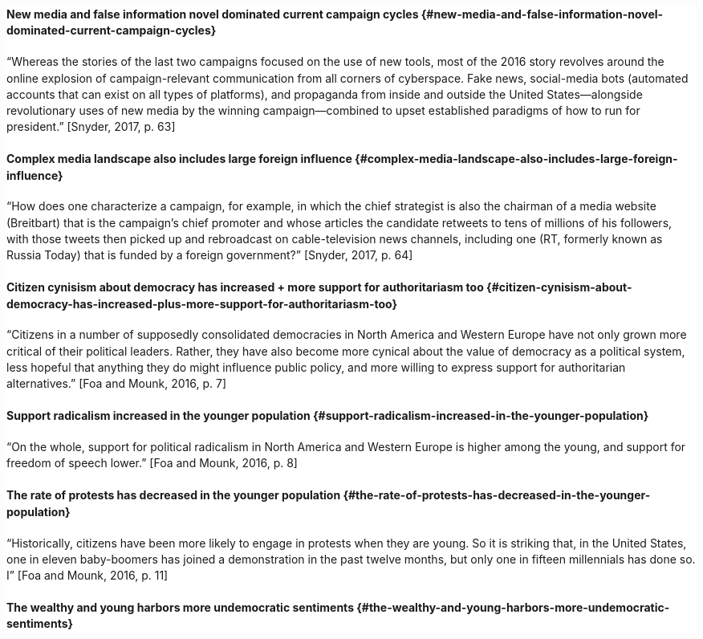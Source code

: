 
#### New media and false information novel dominated current campaign cycles {#new-media-and-false-information-novel-dominated-current-campaign-cycles}

“Whereas the stories of the last two campaigns focused on the use of new tools, most of the 2016 story revolves around the online explosion of campaign-relevant communication from all corners of cyberspace. Fake news, social-media bots (automated accounts that can exist on all types of platforms), and propaganda from inside and outside the United States—alongside revolutionary uses of new media by the winning campaign—combined to upset established paradigms of how to run for president.” [Snyder, 2017, p. 63]


#### Complex media landscape also includes large foreign influence {#complex-media-landscape-also-includes-large-foreign-influence}

“How does one characterize a campaign, for example, in which the chief strategist is also the chairman of a media website (Breitbart) that is the campaign’s chief promoter and whose articles the candidate retweets to tens of millions of his followers, with those tweets then picked up and rebroadcast on cable-television news channels, including one (RT, formerly known as Russia Today) that is funded by a foreign government?” [Snyder, 2017, p. 64]


#### Citizen cynisism about democracy has increased + more support for authoritariasm too {#citizen-cynisism-about-democracy-has-increased-plus-more-support-for-authoritariasm-too}

“Citizens in a number of supposedly consolidated democracies in North America and Western Europe have not only grown more critical of their political leaders. Rather, they have also become more cynical about the value of democracy as a political system, less hopeful that anything they do might influence public policy, and more willing to express support for authoritarian alternatives.” [Foa and Mounk, 2016, p. 7]


#### Support radicalism increased in the younger population {#support-radicalism-increased-in-the-younger-population}

“On the whole, support for political radicalism in North America and Western Europe is higher among the young, and support for freedom of speech lower.” [Foa and Mounk, 2016, p. 8]


#### The rate of protests has decreased in the younger population {#the-rate-of-protests-has-decreased-in-the-younger-population}

“Historically, citizens have been more likely to engage in protests when they are young. So it is striking that, in the United States, one in eleven baby-boomers has joined a demonstration in the past twelve months, but only one in fifteen millennials has done so. I” [Foa and Mounk, 2016, p. 11]


#### The wealthy and young harbors more undemocratic sentiments {#the-wealthy-and-young-harbors-more-undemocratic-sentiments}
